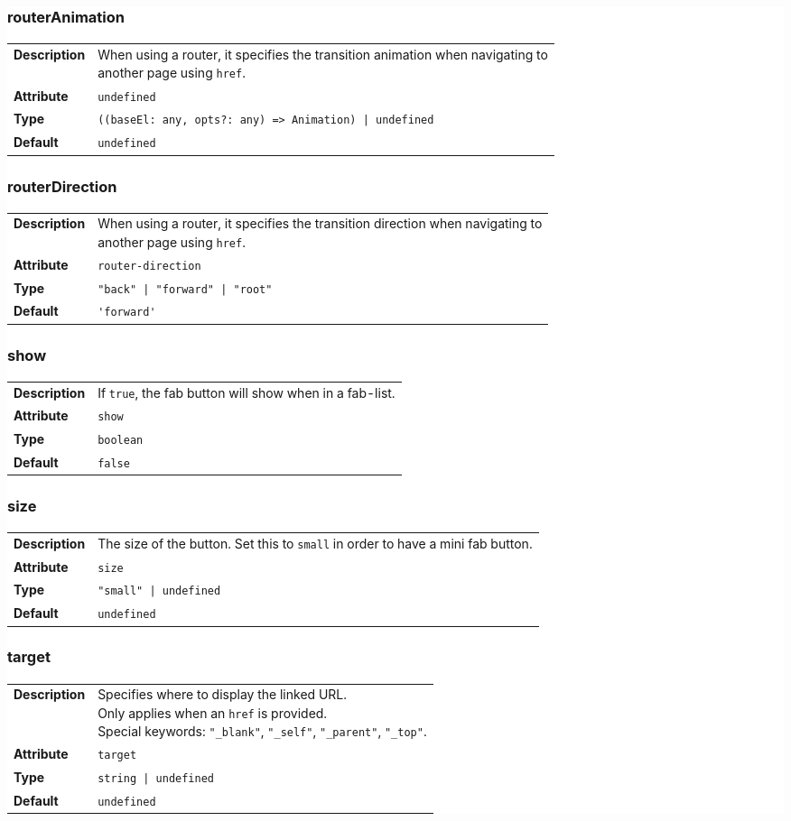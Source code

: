 ### routerAnimation

|                 |                                                                                                               |
| --------------- | ------------------------------------------------------------------------------------------------------------- |
| **Description** | When using a router, it specifies the transition animation when navigating to<br />another page using `href`. |
| **Attribute**   | `undefined`                                                                                                   |
| **Type**        | `((baseEl: any, opts?: any) => Animation) \| undefined`                                                       |
| **Default**     | `undefined`                                                                                                   |

### routerDirection

|                 |                                                                                                               |
| --------------- | ------------------------------------------------------------------------------------------------------------- |
| **Description** | When using a router, it specifies the transition direction when navigating to<br />another page using `href`. |
| **Attribute**   | `router-direction`                                                                                            |
| **Type**        | `"back" \| "forward" \| "root"`                                                                               |
| **Default**     | `'forward'`                                                                                                   |

### show

|                 |                                                         |
| --------------- | ------------------------------------------------------- |
| **Description** | If `true`, the fab button will show when in a fab-list. |
| **Attribute**   | `show`                                                  |
| **Type**        | `boolean`                                               |
| **Default**     | `false`                                                 |

### size

|                 |                                                                                 |
| --------------- | ------------------------------------------------------------------------------- |
| **Description** | The size of the button. Set this to `small` in order to have a mini fab button. |
| **Attribute**   | `size`                                                                          |
| **Type**        | `"small" \| undefined`                                                          |
| **Default**     | `undefined`                                                                     |

### target

|                 |                                                                                                                                                               |
| --------------- | ------------------------------------------------------------------------------------------------------------------------------------------------------------- |
| **Description** | Specifies where to display the linked URL.<br />Only applies when an `href` is provided.<br />Special keywords: `"_blank"`, `"_self"`, `"_parent"`, `"_top"`. |
| **Attribute**   | `target`                                                                                                                                                      |
| **Type**        | `string \| undefined`                                                                                                                                         |
| **Default**     | `undefined`                                                                                                                                                   |
